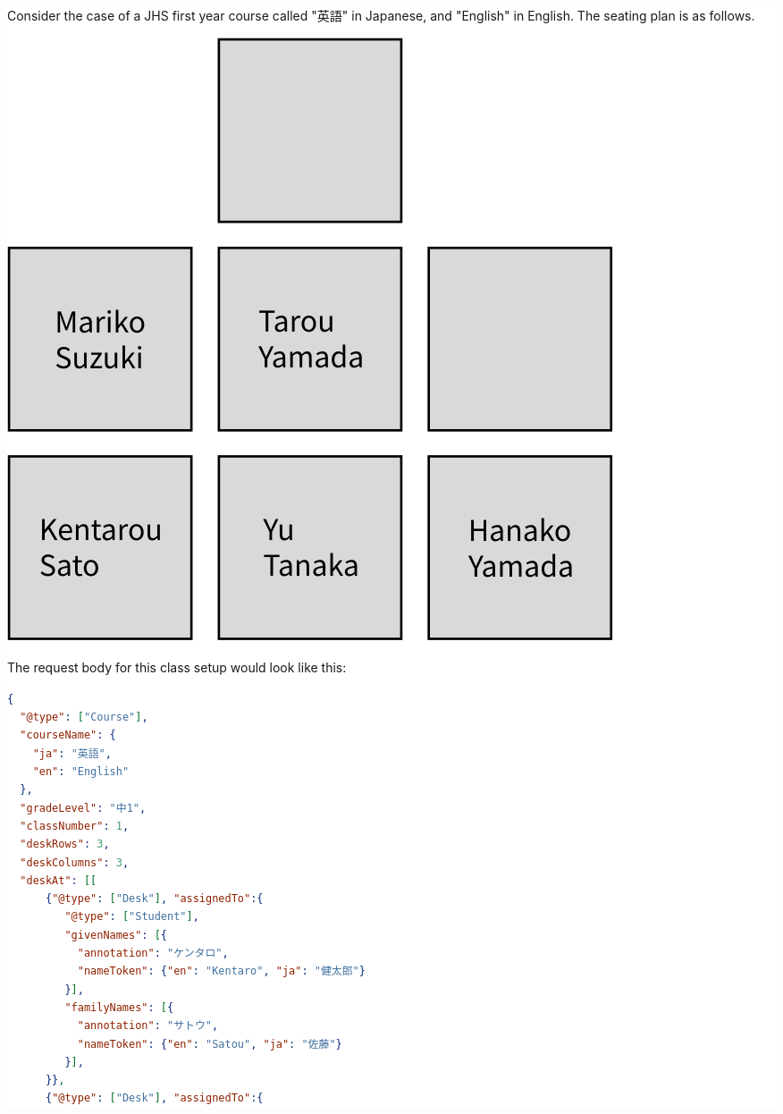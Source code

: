 Consider the case of a JHS first year course called "英語" in Japanese, and "English" in English. The seating plan is as follows.

![a seating plan example](./seatingPlanExample.svg)

The request body for this class setup would look like this:

```json
{
  "@type": ["Course"],
  "courseName": {
    "ja": "英語",
    "en": "English"
  },
  "gradeLevel": "中1",
  "classNumber": 1,
  "deskRows": 3,
  "deskColumns": 3,
  "deskAt": [[
      {"@type": ["Desk"], "assignedTo":{
         "@type": ["Student"],
         "givenNames": [{
           "annotation": "ケンタロ",
           "nameToken": {"en": "Kentaro", "ja": "健太郎"}
         }],
         "familyNames": [{
           "annotation": "サトウ",
           "nameToken": {"en": "Satou", "ja": "佐藤"}
         }],
      }},
      {"@type": ["Desk"], "assignedTo":{
```
